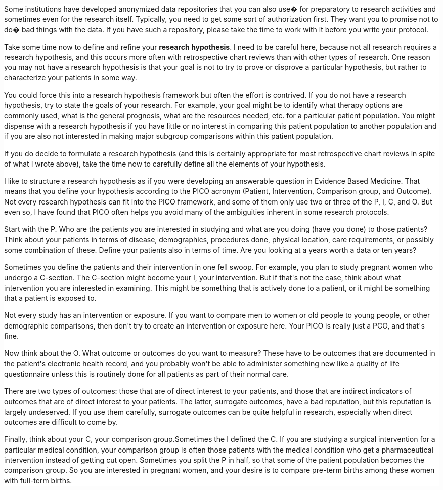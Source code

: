 Some institutions have developed anonymized data repositories that you can also use� for preparatory to research activities and sometimes even for the research itself. Typically, you need to get some sort of authorization first. They want you to promise not to do� bad things with the data. If you have such a repository, please take the time to work with it before you write your protocol.

Take some time now to define and refine your **research hypothesis**. I need to be careful here, because not all research requires a research hypothesis, and this occurs more often with retrospective chart reviews than with other types of research. One reason you may not have a research hypothesis is that your goal is not to try to prove or disprove a particular hypothesis, but rather to characterize your patients in some way.

You could force this into a research hypothesis framework but often the effort is contrived. If you do not have a research hypothesis, try to state the goals of your research. For example, your goal might be to identify what therapy options are commonly used, what is the general prognosis, what are the resources needed, etc. for a particular patient population. You might dispense with a research hypothesis if you have little or no interest in comparing this patient population to another population and if you are also not interested in making major subgroup comparisons within this patient population.

If you do decide to formulate a research hypothesis (and this is certainly appropriate for most retrospective chart reviews in spite of what I wrote above), take the time now to carefully define all the elements of your hypothesis.

I like to structure a research hypothesis as if you were developing an answerable question in Evidence Based Medicine. That means that you define your hypothesis according to the PICO acronym (Patient, Intervention, Comparison group, and Outcome). Not every research hypothesis can fit into the PICO framework, and some of them only use two or three of the P, I, C, and O. But even so, I have found that PICO often helps you avoid many of the ambiguities inherent in some research protocols.

Start with the P. Who are the patients you are interested in studying and what are you doing (have you done) to those patients? Think about your patients in terms of disease, demographics, procedures done, physical location, care requirements, or possibly some combination of these. Define your patients also in terms of time. Are you looking at a years worth a data or ten years?

Sometimes you define the patients and their intervention in one fell swoop. For example, you plan to study pregnant women who undergo a C-section. The C-section might become your I, your intervention. But if that's not the case, think about what intervention you are interested in examining. This might be something that is actively done to a patient, or it might be something that a patient is exposed to.

Not every study has an intervention or exposure. If you want to compare men to women or old people to young people, or other demographic comparisons, then don't try to create an intervention or exposure here. Your PICO is really just a PCO, and that's fine.

Now think about the O. What outcome or outcomes do you want to measure? These have to be outcomes that are documented in the patient's electronic health record, and you probably won't be able to administer something new like a quality of life questionnaire unless this is routinely done for all patients as part of their normal care.

There are two types of outcomes: those that are of direct interest to your patients, and those that are indirect indicators of outcomes that are of direct interest to your patients. The latter, surrogate outcomes, have a bad reputation, but this reputation is largely undeserved. If you use them carefully, surrogate outcomes can be quite helpful in research, especially when direct outcomes are difficult to come by.

Finally, think about your C, your comparison group.Sometimes the I defined the C. If you are studying a surgical intervention for a particular medical condition, your comparison group is often those patients with the medical condition who get a pharmaceutical intervention instead of getting cut open. Sometimes you split the P in half, so that some of the patient population becomes the comparison group. So you are interested in pregnant women, and your desire is to compare pre-term births among these women with full-term births.
